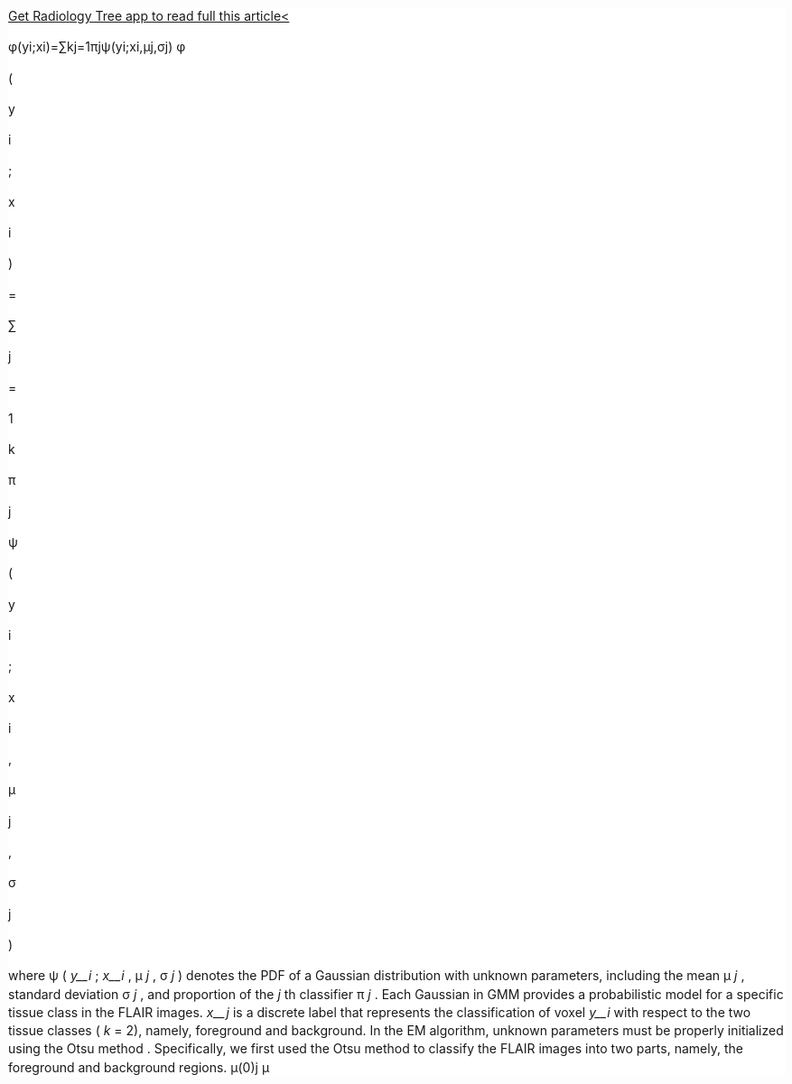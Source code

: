[Get Radiology Tree app to read full this article<](https://clinicalpub.com/app)

φ(yi;xi)=∑kj=1πjψ(yi;xi,μj,σj)
φ

(

y

i

;

x

i

)

=

∑

j

=

1

k

π

j

ψ

(

y

i

;

x

i

,

μ

j

,

σ

j

)


where ψ ( _y__i_ ; _x__i_ , μ _j_ , σ _j_ ) denotes the PDF of a Gaussian distribution with unknown parameters, including the mean μ _j_ , standard deviation σ _j_ , and proportion of the _j_ th classifier π _j_ . Each Gaussian in GMM provides a probabilistic model for a specific tissue class in the FLAIR images. _x__j_ is a discrete label that represents the classification of voxel _y__i_ with respect to the two tissue classes ( _k_ = 2), namely, foreground and background. In the EM algorithm, unknown parameters must be properly initialized using the Otsu method . Specifically, we first used the Otsu method to classify the FLAIR images into two parts, namely, the foreground and background regions. μ(0)j
μ
